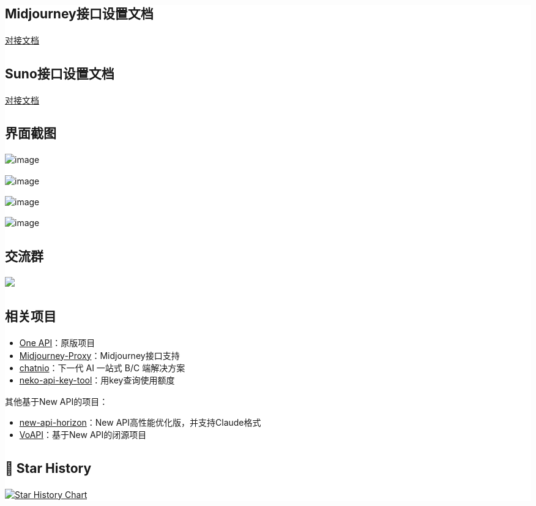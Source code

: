 ## Midjourney接口设置文档
[对接文档](Midjourney.md)

## Suno接口设置文档
[对接文档](Suno.md)

## 界面截图
![image](https://github.com/user-attachments/assets/a0dcd349-5df8-4dc8-9acf-ca272b239919)


![image](https://github.com/user-attachments/assets/c7d0f7e1-729c-43e2-ac7c-2cb73b0afc8e)

![image](https://github.com/user-attachments/assets/29f81de5-33fc-4fc5-a5ff-f9b54b653c7c)

![image](https://github.com/user-attachments/assets/4fa53e18-d2c5-477a-9b26-b86e44c71e35)

## 交流群
<img src="https://github.com/user-attachments/assets/9ca0bc82-e057-4230-a28d-9f198fa022e3" width="200">

## 相关项目
- [One API](https://github.com/songquanpeng/one-api)：原版项目
- [Midjourney-Proxy](https://github.com/novicezk/midjourney-proxy)：Midjourney接口支持
- [chatnio](https://github.com/Deeptrain-Community/chatnio)：下一代 AI 一站式 B/C 端解决方案
- [neko-api-key-tool](https://github.com/Calcium-Ion/neko-api-key-tool)：用key查询使用额度

其他基于New API的项目：
- [new-api-horizon](https://github.com/Calcium-Ion/new-api-horizon)：New API高性能优化版，并支持Claude格式
- [VoAPI](https://github.com/VoAPI/VoAPI)：基于New API的闭源项目

## 🌟 Star History

[![Star History Chart](https://api.star-history.com/svg?repos=Calcium-Ion/new-api&type=Date)](https://star-history.com/#Calcium-Ion/new-api&Date)
